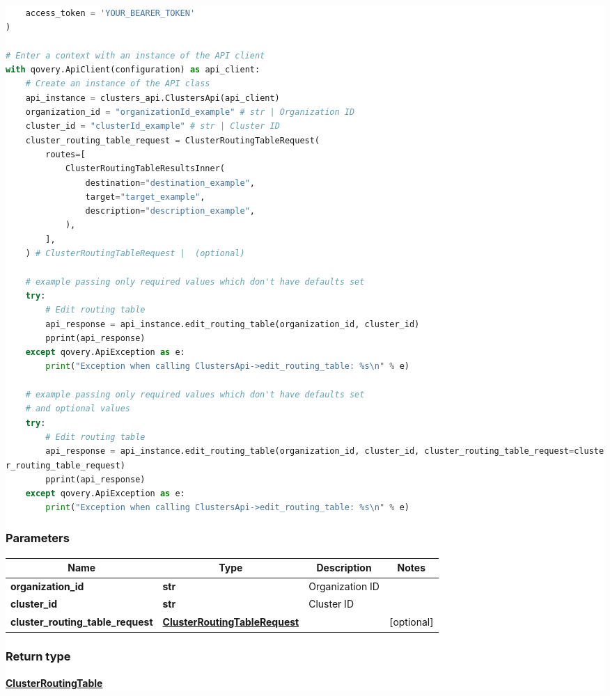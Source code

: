 ```python
    access_token = 'YOUR_BEARER_TOKEN'
)

# Enter a context with an instance of the API client
with qovery.ApiClient(configuration) as api_client:
    # Create an instance of the API class
    api_instance = clusters_api.ClustersApi(api_client)
    organization_id = "organizationId_example" # str | Organization ID
    cluster_id = "clusterId_example" # str | Cluster ID
    cluster_routing_table_request = ClusterRoutingTableRequest(
        routes=[
            ClusterRoutingTableResultsInner(
                destination="destination_example",
                target="target_example",
                description="description_example",
            ),
        ],
    ) # ClusterRoutingTableRequest |  (optional)

    # example passing only required values which don't have defaults set
    try:
        # Edit routing table
        api_response = api_instance.edit_routing_table(organization_id, cluster_id)
        pprint(api_response)
    except qovery.ApiException as e:
        print("Exception when calling ClustersApi->edit_routing_table: %s\n" % e)

    # example passing only required values which don't have defaults set
    # and optional values
    try:
        # Edit routing table
        api_response = api_instance.edit_routing_table(organization_id, cluster_id, cluster_routing_table_request=cluster_routing_table_request)
        pprint(api_response)
    except qovery.ApiException as e:
        print("Exception when calling ClustersApi->edit_routing_table: %s\n" % e)
```


### Parameters

Name | Type | Description  | Notes
------------- | ------------- | ------------- | -------------
 **organization_id** | **str**| Organization ID |
 **cluster_id** | **str**| Cluster ID |
 **cluster_routing_table_request** | [**ClusterRoutingTableRequest**](ClusterRoutingTableRequest.md)|  | [optional]

### Return type

[**ClusterRoutingTable**](ClusterRoutingTable.md)
